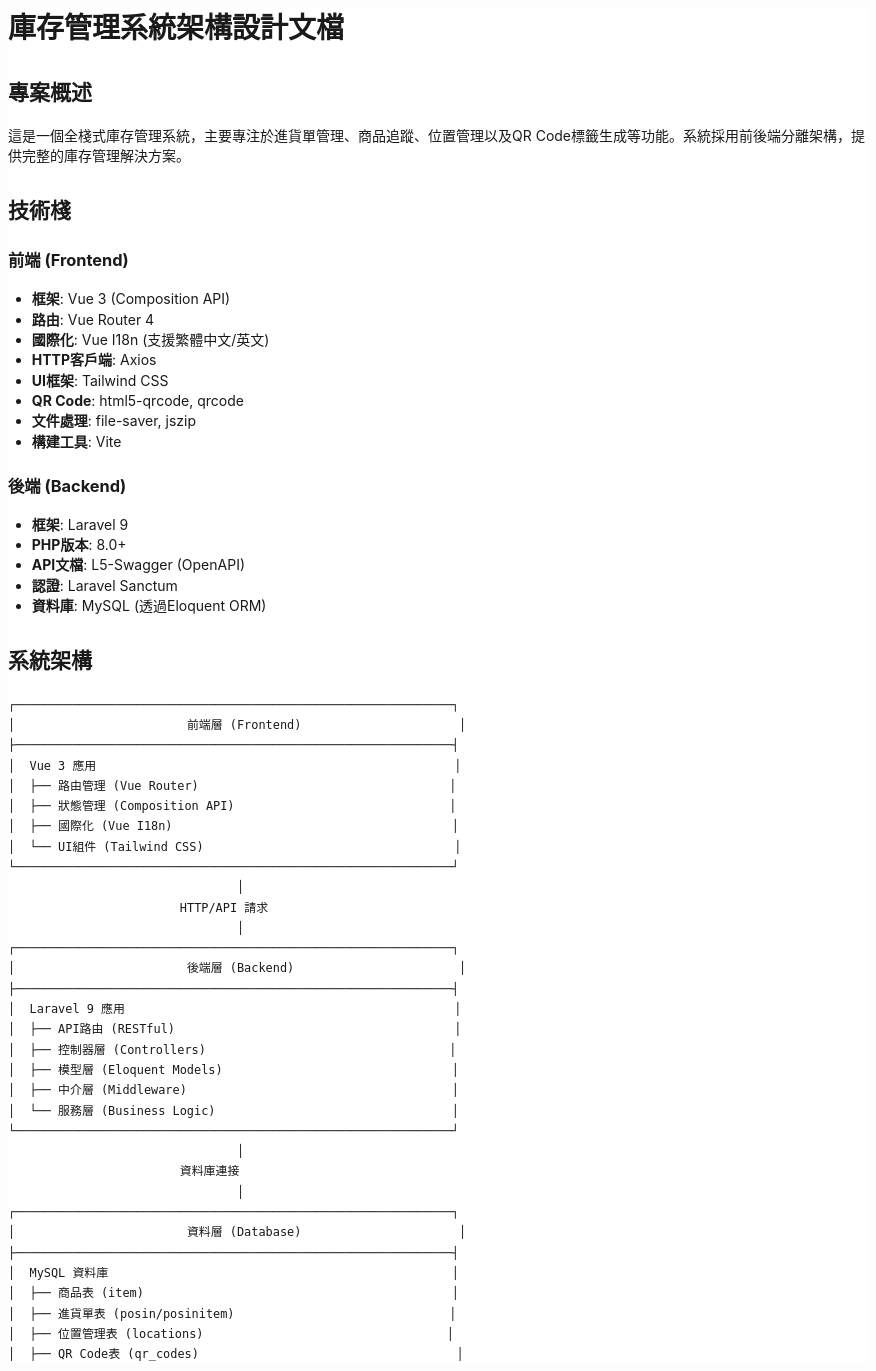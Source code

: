 # 庫存管理系統架構設計文檔

## 專案概述

這是一個全棧式庫存管理系統，主要專注於進貨單管理、商品追蹤、位置管理以及QR Code標籤生成等功能。系統採用前後端分離架構，提供完整的庫存管理解決方案。

## 技術棧

### 前端 (Frontend)
- **框架**: Vue 3 (Composition API)
- **路由**: Vue Router 4
- **國際化**: Vue I18n (支援繁體中文/英文)
- **HTTP客戶端**: Axios
- **UI框架**: Tailwind CSS
- **QR Code**: html5-qrcode, qrcode
- **文件處理**: file-saver, jszip
- **構建工具**: Vite

### 後端 (Backend)
- **框架**: Laravel 9
- **PHP版本**: 8.0+
- **API文檔**: L5-Swagger (OpenAPI)
- **認證**: Laravel Sanctum
- **資料庫**: MySQL (透過Eloquent ORM)

## 系統架構

```
┌─────────────────────────────────────────────────────────────┐
│                        前端層 (Frontend)                      │
├─────────────────────────────────────────────────────────────┤
│  Vue 3 應用                                                  │
│  ├── 路由管理 (Vue Router)                                   │
│  ├── 狀態管理 (Composition API)                              │
│  ├── 國際化 (Vue I18n)                                       │
│  └── UI組件 (Tailwind CSS)                                   │
└─────────────────────────────────────────────────────────────┘
                                │
                        HTTP/API 請求
                                │
┌─────────────────────────────────────────────────────────────┐
│                        後端層 (Backend)                       │
├─────────────────────────────────────────────────────────────┤
│  Laravel 9 應用                                              │
│  ├── API路由 (RESTful)                                       │
│  ├── 控制器層 (Controllers)                                  │
│  ├── 模型層 (Eloquent Models)                                │
│  ├── 中介層 (Middleware)                                     │
│  └── 服務層 (Business Logic)                                 │
└─────────────────────────────────────────────────────────────┘
                                │
                        資料庫連接
                                │
┌─────────────────────────────────────────────────────────────┐
│                        資料層 (Database)                      │
├─────────────────────────────────────────────────────────────┤
│  MySQL 資料庫                                                │
│  ├── 商品表 (item)                                           │
│  ├── 進貨單表 (posin/posinitem)                              │
│  ├── 位置管理表 (locations)                                  │
│  ├── QR Code表 (qr_codes)                                    │
```